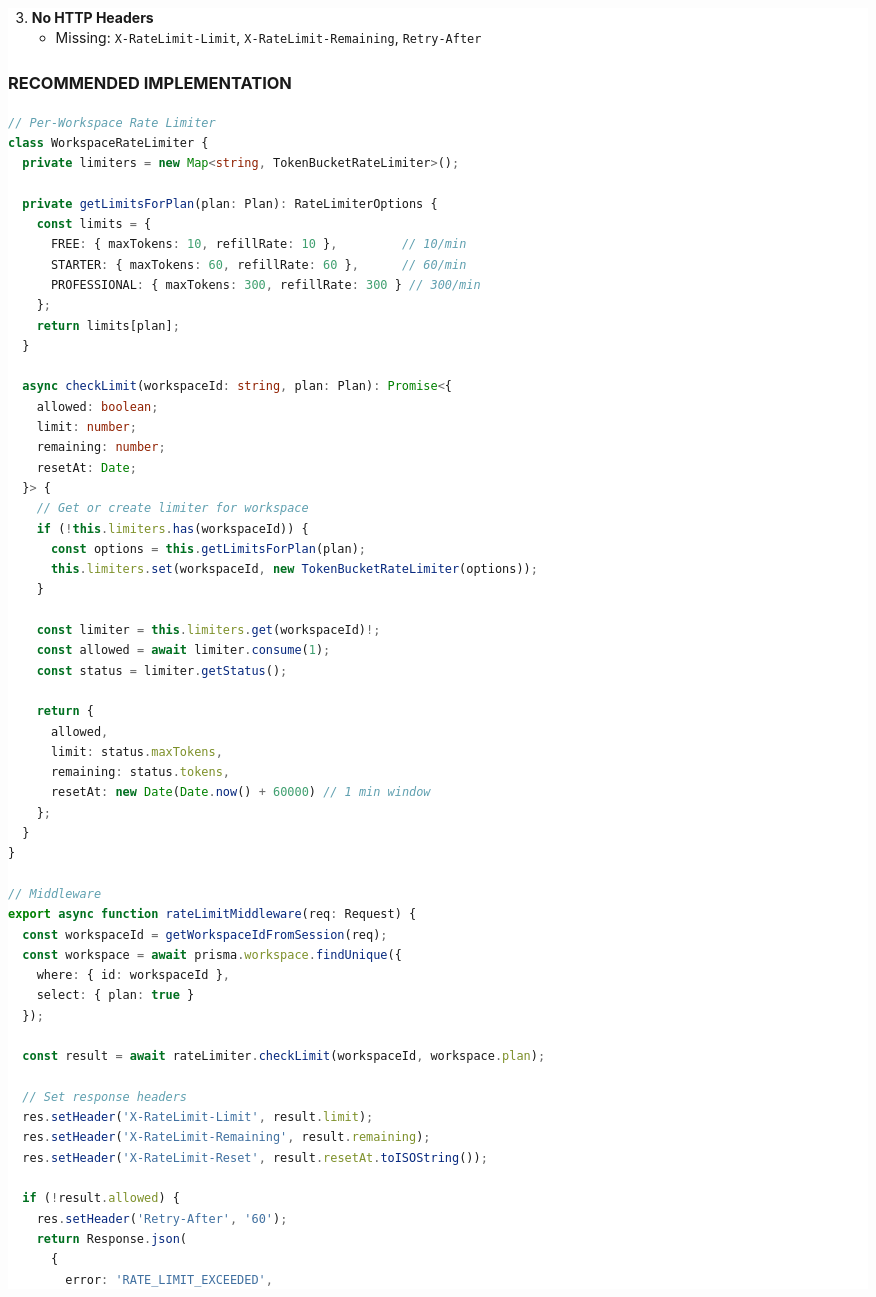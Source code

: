3. **No HTTP Headers**
   - Missing: `X-RateLimit-Limit`, `X-RateLimit-Remaining`, `Retry-After`

### RECOMMENDED IMPLEMENTATION

```typescript
// Per-Workspace Rate Limiter
class WorkspaceRateLimiter {
  private limiters = new Map<string, TokenBucketRateLimiter>();

  private getLimitsForPlan(plan: Plan): RateLimiterOptions {
    const limits = {
      FREE: { maxTokens: 10, refillRate: 10 },         // 10/min
      STARTER: { maxTokens: 60, refillRate: 60 },      // 60/min
      PROFESSIONAL: { maxTokens: 300, refillRate: 300 } // 300/min
    };
    return limits[plan];
  }

  async checkLimit(workspaceId: string, plan: Plan): Promise<{
    allowed: boolean;
    limit: number;
    remaining: number;
    resetAt: Date;
  }> {
    // Get or create limiter for workspace
    if (!this.limiters.has(workspaceId)) {
      const options = this.getLimitsForPlan(plan);
      this.limiters.set(workspaceId, new TokenBucketRateLimiter(options));
    }

    const limiter = this.limiters.get(workspaceId)!;
    const allowed = await limiter.consume(1);
    const status = limiter.getStatus();

    return {
      allowed,
      limit: status.maxTokens,
      remaining: status.tokens,
      resetAt: new Date(Date.now() + 60000) // 1 min window
    };
  }
}

// Middleware
export async function rateLimitMiddleware(req: Request) {
  const workspaceId = getWorkspaceIdFromSession(req);
  const workspace = await prisma.workspace.findUnique({
    where: { id: workspaceId },
    select: { plan: true }
  });

  const result = await rateLimiter.checkLimit(workspaceId, workspace.plan);

  // Set response headers
  res.setHeader('X-RateLimit-Limit', result.limit);
  res.setHeader('X-RateLimit-Remaining', result.remaining);
  res.setHeader('X-RateLimit-Reset', result.resetAt.toISOString());

  if (!result.allowed) {
    res.setHeader('Retry-After', '60');
    return Response.json(
      {
        error: 'RATE_LIMIT_EXCEEDED',
```